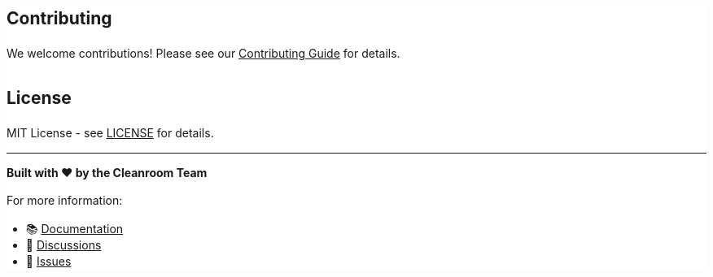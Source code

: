 ## Contributing

We welcome contributions! Please see our [Contributing Guide](../../CONTRIBUTING.md) for details.

## License

MIT License - see [LICENSE](../../LICENSE) for details.

---

**Built with ❤️ by the Cleanroom Team**

For more information:
- 📚 [Documentation](./swarm-cli-guide.md)
- 💬 [Discussions](https://github.com/sac/ggen/discussions)
- 🐛 [Issues](https://github.com/sac/ggen/issues)
